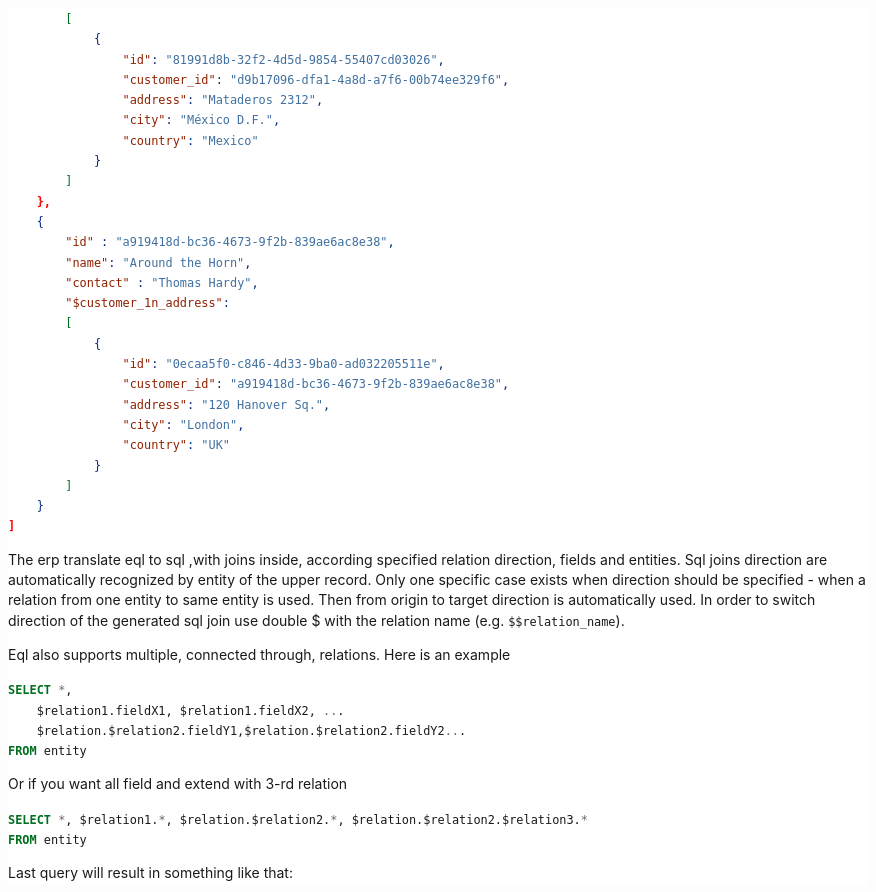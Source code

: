 ```json
		[
			{	
				"id": "81991d8b-32f2-4d5d-9854-55407cd03026",
				"customer_id": "d9b17096-dfa1-4a8d-a7f6-00b74ee329f6",
				"address": "Mataderos 2312",
				"city": "México D.F.",
				"country": "Mexico"
			}
		]
	},
	{
		"id" : "a919418d-bc36-4673-9f2b-839ae6ac8e38",
		"name": "Around the Horn", 
		"contact" : "Thomas Hardy",
		"$customer_1n_address": 
		[
			{	
				"id": "0ecaa5f0-c846-4d33-9ba0-ad032205511e",
				"customer_id": "a919418d-bc36-4673-9f2b-839ae6ac8e38",
				"address": "120 Hanover Sq.",
				"city": "London",
				"country": "UK"
			}
		]
	}
] 
```

The erp translate eql to sql ,with joins inside, according specified relation direction, fields and entities. Sql joins direction are automatically 
recognized by entity of the upper record. Only one specific case exists when direction should be specified - when a relation from one entity to same entity is used.
Then from origin to target direction is automatically used. In order to switch direction of the generated sql join use double $ with the relation name 
(e.g. `$$relation_name`).

Eql also supports multiple, connected through, relations. Here is an example

```SQL
SELECT *, 
	$relation1.fieldX1, $relation1.fieldX2, ...
	$relation.$relation2.fieldY1,$relation.$relation2.fieldY2...
FROM entity
```

Or if you want all field and extend with 3-rd relation

```SQL
SELECT *, $relation1.*, $relation.$relation2.*, $relation.$relation2.$relation3.*
FROM entity

```

Last query will result in something like that:
